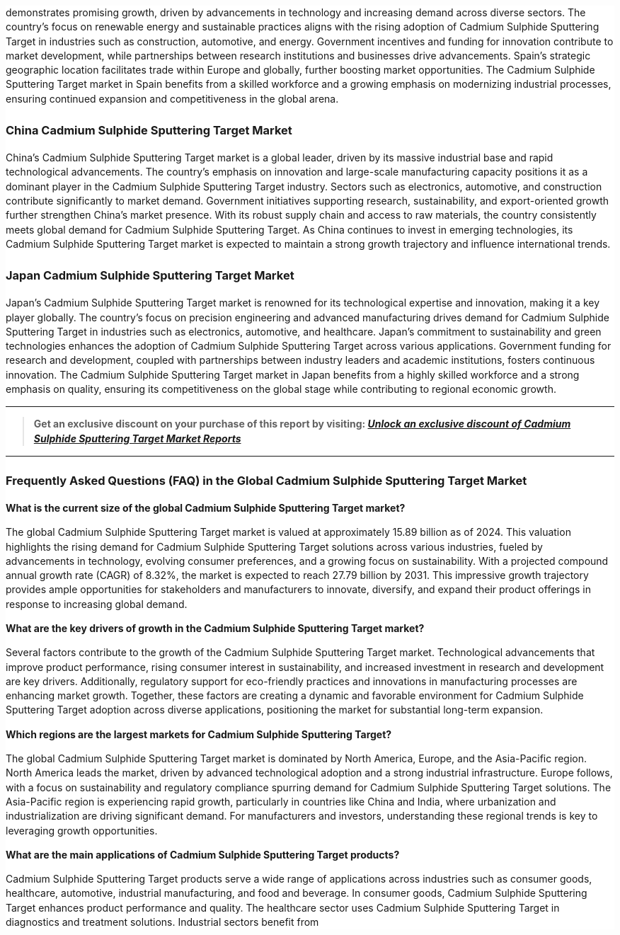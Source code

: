 demonstrates promising growth, driven by advancements in technology and increasing demand across diverse sectors. The country&rsquo;s focus on renewable energy and sustainable practices aligns with the rising adoption of Cadmium Sulphide Sputtering Target in industries such as construction, automotive, and energy. Government incentives and funding for innovation contribute to market development, while partnerships between research institutions and businesses drive advancements. Spain&rsquo;s strategic geographic location facilitates trade within Europe and globally, further boosting market opportunities. The Cadmium Sulphide Sputtering Target market in Spain benefits from a skilled workforce and a growing emphasis on modernizing industrial processes, ensuring continued expansion and competitiveness in the global arena.</p><h3>China Cadmium Sulphide Sputtering Target Market</h3><p>China&rsquo;s Cadmium Sulphide Sputtering Target market is a global leader, driven by its massive industrial base and rapid technological advancements. The country&rsquo;s emphasis on innovation and large-scale manufacturing capacity positions it as a dominant player in the Cadmium Sulphide Sputtering Target industry. Sectors such as electronics, automotive, and construction contribute significantly to market demand. Government initiatives supporting research, sustainability, and export-oriented growth further strengthen China&rsquo;s market presence. With its robust supply chain and access to raw materials, the country consistently meets global demand for Cadmium Sulphide Sputtering Target. As China continues to invest in emerging technologies, its Cadmium Sulphide Sputtering Target market is expected to maintain a strong growth trajectory and influence international trends.</p><h3>Japan Cadmium Sulphide Sputtering Target Market</h3><p>Japan&rsquo;s Cadmium Sulphide Sputtering Target market is renowned for its technological expertise and innovation, making it a key player globally. The country&rsquo;s focus on precision engineering and advanced manufacturing drives demand for Cadmium Sulphide Sputtering Target in industries such as electronics, automotive, and healthcare. Japan&rsquo;s commitment to sustainability and green technologies enhances the adoption of Cadmium Sulphide Sputtering Target across various applications. Government funding for research and development, coupled with partnerships between industry leaders and academic institutions, fosters continuous innovation. The Cadmium Sulphide Sputtering Target market in Japan benefits from a highly skilled workforce and a strong emphasis on quality, ensuring its competitiveness on the global stage while contributing to regional economic growth.</p><hr /><blockquote><p><strong>Get an exclusive discount on your purchase of this report by visiting: <em><a href="://marketresearchpulse.com/ask-for-discount/68715?utm_source=Github&amp;utm_medium=0111">Unlock an exclusive discount of Cadmium Sulphide Sputtering Target Market Reports</a></em>&nbsp;</strong></p></blockquote><hr /><h3>Frequently Asked Questions (FAQ) in the Global Cadmium Sulphide Sputtering Target Market</h3><p><strong>What is the current size of the global Cadmium Sulphide Sputtering Target market?</strong></p><p>The global Cadmium Sulphide Sputtering Target market is valued at approximately 15.89 billion as of 2024. This valuation highlights the rising demand for Cadmium Sulphide Sputtering Target solutions across various industries, fueled by advancements in technology, evolving consumer preferences, and a growing focus on sustainability. With a projected compound annual growth rate (CAGR) of 8.32%, the market is expected to reach 27.79 billion by 2031. This impressive growth trajectory provides ample opportunities for stakeholders and manufacturers to innovate, diversify, and expand their product offerings in response to increasing global demand.</p><p><strong>What are the key drivers of growth in the Cadmium Sulphide Sputtering Target market?</strong></p><p>Several factors contribute to the growth of the Cadmium Sulphide Sputtering Target market. Technological advancements that improve product performance, rising consumer interest in sustainability, and increased investment in research and development are key drivers. Additionally, regulatory support for eco-friendly practices and innovations in manufacturing processes are enhancing market growth. Together, these factors are creating a dynamic and favorable environment for Cadmium Sulphide Sputtering Target adoption across diverse applications, positioning the market for substantial long-term expansion.</p><p><strong>Which regions are the largest markets for Cadmium Sulphide Sputtering Target?</strong></p><p>The global Cadmium Sulphide Sputtering Target market is dominated by North America, Europe, and the Asia-Pacific region. North America leads the market, driven by advanced technological adoption and a strong industrial infrastructure. Europe follows, with a focus on sustainability and regulatory compliance spurring demand for Cadmium Sulphide Sputtering Target solutions. The Asia-Pacific region is experiencing rapid growth, particularly in countries like China and India, where urbanization and industrialization are driving significant demand. For manufacturers and investors, understanding these regional trends is key to leveraging growth opportunities.</p><p><strong>What are the main applications of Cadmium Sulphide Sputtering Target products?</strong></p><p>Cadmium Sulphide Sputtering Target products serve a wide range of applications across industries such as consumer goods, healthcare, automotive, industrial manufacturing, and food and beverage. In consumer goods, Cadmium Sulphide Sputtering Target enhances product performance and quality. The healthcare sector uses Cadmium Sulphide Sputtering Target in diagnostics and treatment solutions. Industrial sectors benefit from